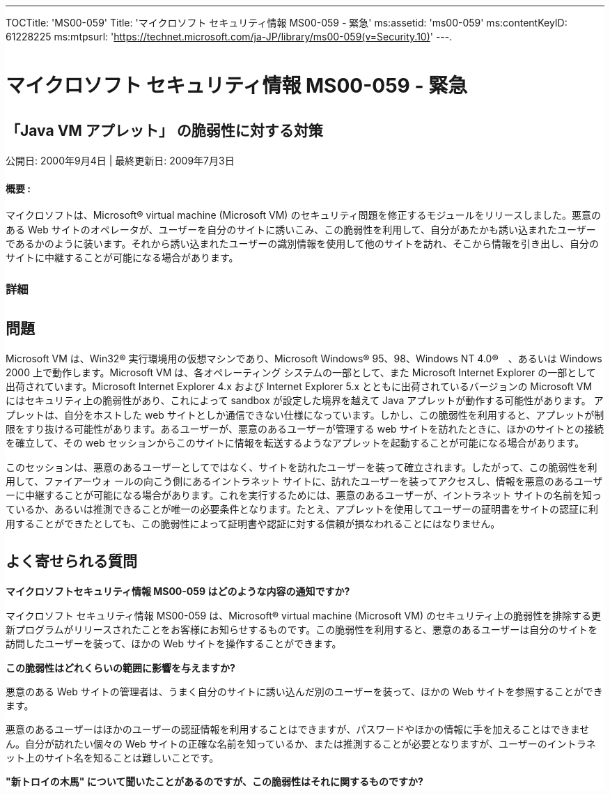 ---
TOCTitle: 'MS00-059'
Title: 'マイクロソフト セキュリティ情報 MS00-059 - 緊急'
ms:assetid: 'ms00-059'
ms:contentKeyID: 61228225
ms:mtpsurl: 'https://technet.microsoft.com/ja-JP/library/ms00-059(v=Security.10)'
---.


マイクロソフト セキュリティ情報 MS00-059 - 緊急
===============================================

「Java VM アプレット」 の脆弱性に対する対策
-------------------------------------------

公開日: 2000年9月4日 | 最終更新日: 2009年7月3日

#### 概要 :

マイクロソフトは、Microsoft® virtual machine (Microsoft VM) のセキュリティ問題を修正するモジュールをリリースしました。悪意のある Web サイトのオペレータが、ユーザーを自分のサイトに誘いこみ、この脆弱性を利用して、自分があたかも誘い込まれたユーザーであるかのように装います。それから誘い込まれたユーザーの識別情報を使用して他のサイトを訪れ、そこから情報を引き出し、自分のサイトに中継することが可能になる場合があります。

### 詳細

問題
----

 
Microsoft VM は、Win32® 実行環境用の仮想マシンであり、Microsoft Windows® 95、98、Windows NT 4.0®　、あるいは Windows 2000 上で動作します。Microsoft VM は、各オペレーティング システムの一部として、また Microsoft Internet Explorer の一部として出荷されています。Microsoft Internet Explorer 4.x および Internet Explorer 5.x とともに出荷されているバージョンの Microsoft VM にはセキュリティ上の脆弱性があり、これによって sandbox が設定した境界を越えて Java アプレットが動作する可能性があります。
アプレットは、自分をホストした web サイトとしか通信できない仕様になっています。しかし、この脆弱性を利用すると、アプレットが制限をすり抜ける可能性があります。あるユーザーが、悪意のあるユーザーが管理する web サイトを訪れたときに、ほかのサイトとの接続を確立して、その web セッションからこのサイトに情報を転送するようなアプレットを起動することが可能になる場合があります。

このセッションは、悪意のあるユーザーとしてではなく、サイトを訪れたユーザーを装って確立されます。したがって、この脆弱性を利用して、ファイアーウォ ールの向こう側にあるイントラネット サイトに、訪れたユーザーを装ってアクセスし、情報を悪意のあるユーザーに中継することが可能になる場合があります。これを実行するためには、悪意のあるユーザーが、イントラネット サイトの名前を知っているか、あるいは推測できることが唯一の必要条件となります。たとえ、アプレットを使用してユーザーの証明書をサイトの認証に利用することができたとしても、この脆弱性によって証明書や認証に対する信頼が損なわれることにはなりません。

よく寄せられる質問
------------------

 
**マイクロソフトセキュリティ情報 MS00-059 はどのような内容の通知ですか?**

マイクロソフト セキュリティ情報 MS00-059 は、Microsoft® virtual machine (Microsoft VM) のセキュリティ上の脆弱性を排除する更新プログラムがリリースされたことをお客様にお知らせするものです。この脆弱性を利用すると、悪意のあるユーザーは自分のサイトを訪問したユーザーを装って、ほかの Web サイトを操作することができます。

**この脆弱性はどれくらいの範囲に影響を与えますか?**

悪意のある Web サイトの管理者は、うまく自分のサイトに誘い込んだ別のユーザーを装って、ほかの Web サイトを参照することができます。

悪意のあるユーザーはほかのユーザーの認証情報を利用することはできますが、パスワードやほかの情報に手を加えることはできません。自分が訪れたい個々の Web サイトの正確な名前を知っているか、または推測することが必要となりますが、ユーザーのイントラネット上のサイト名を知ることは難しいことです。

**"新トロイの木馬" について聞いたことがあるのですが、この脆弱性はそれに関するものですか?**
